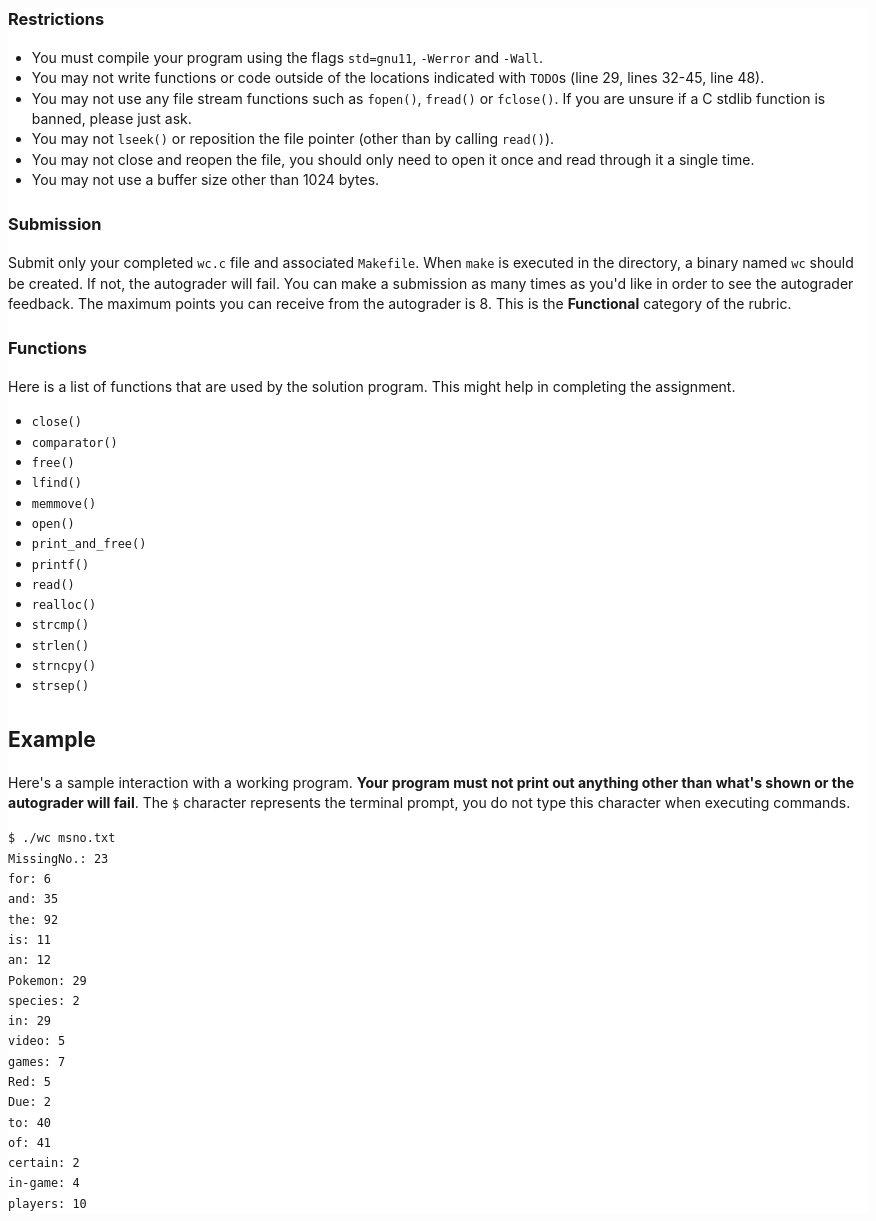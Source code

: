 ### Restrictions

* You must compile your program using the flags `std=gnu11`, `-Werror` and `-Wall`.
* You may not write functions or code outside of the locations indicated with `TODO`s (line 29, lines 32-45, line 48).
* You may not use any file stream functions such as `fopen()`, `fread()` or `fclose()`. If you are unsure if a C stdlib function is banned, please just ask.
* You may not `lseek()` or reposition the file pointer (other than by calling `read()`).
* You may not close and reopen the file, you should only need to open it once and read through it a single time.
* You may not use a buffer size other than 1024 bytes.

### Submission

Submit only your completed `wc.c` file and associated `Makefile`. When `make` is executed in the directory, a binary named `wc` should be created. If not, the autograder will fail. You can make a submission as many times as you'd like in order to see the autograder feedback. The maximum points you can receive from the autograder is 8. This is the **Functional** category of the rubric.

### Functions

Here is a list of functions that are used by the solution program. This might help in completing the assignment.

*    `close()`
*    `comparator()`
*    `free()`
*    `lfind()`
*    `memmove()`
*    `open()`
*    `print_and_free()`
*    `printf()`
*    `read()`
*    `realloc()`
*    `strcmp()`
*    `strlen()`
*    `strncpy()`
*    `strsep()`

Example
-------

Here's a sample interaction with a working program. **Your program must not print out anything other than what's shown or the autograder will fail**. The `$` character represents the terminal prompt, you do not type this character when executing commands.

    $ ./wc msno.txt
    MissingNo.: 23
    for: 6
    and: 35
    the: 92
    is: 11
    an: 12
    Pokemon: 29
    species: 2
    in: 29
    video: 5
    games: 7
    Red: 5
    Due: 2
    to: 40
    of: 41
    certain: 2
    in-game: 4
    players: 10